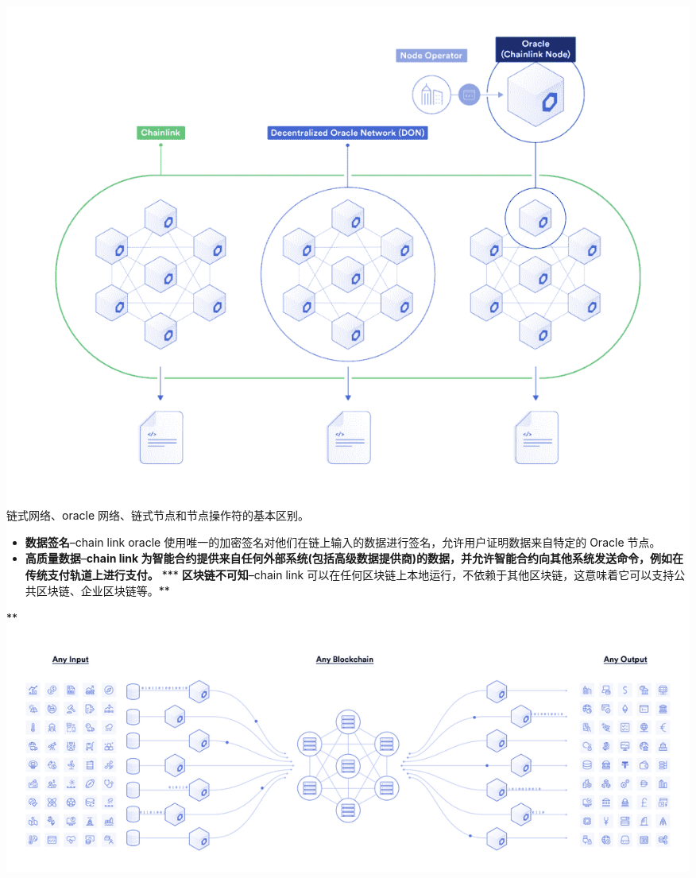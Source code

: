 ![Chainlink Network diagram](img/86a439e4817a10983b6bc168fb560ef0.png)

<figcaption id="caption-attachment-2093" class="wp-caption-text">链式网络、oracle 网络、链式节点和节点操作符的基本区别。</figcaption>



<figcaption></figcaption>



*   **数据签名**–chain link oracle 使用唯一的加密签名对他们在链上输入的数据进行签名，允许用户证明数据来自特定的 Oracle 节点。
*   **高质量数据**–**chain link 为智能合约提供来自任何外部系统(包括高级数据提供商)的数据，并允许智能合约向其他系统发送命令，例如在传统支付轨道上进行支付。**
***   **区块链不可知**–chain link 可以在任何区块链上本地运行，不依赖于其他区块链，这意味着它可以支持公共区块链、企业区块链等。**

 **

![Chainlink connects any blockchain to any input and output](img/9b26e20d587b285f86e1127844d58293.png)
